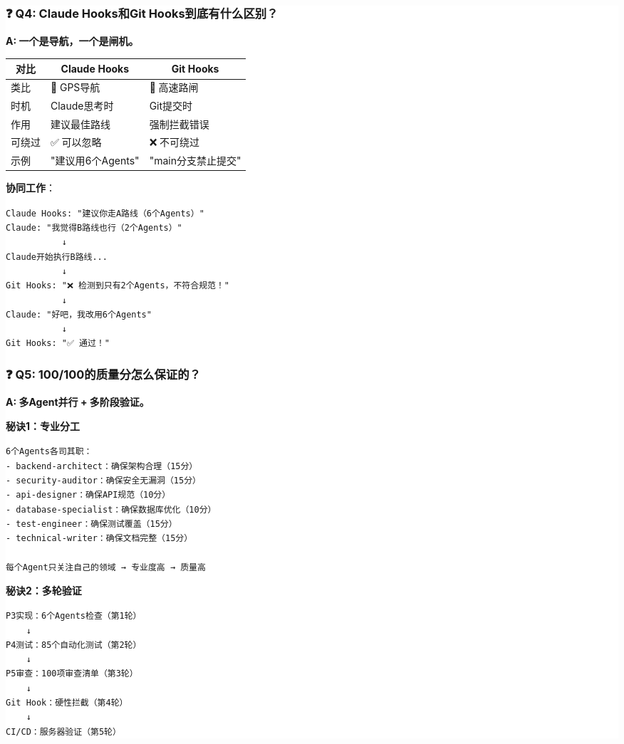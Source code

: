 ### ❓ Q4: Claude Hooks和Git Hooks到底有什么区别？

**A: 一个是导航，一个是闸机。**

| 对比 | Claude Hooks | Git Hooks |
|-----|-------------|-----------|
| 类比 | 🧭 GPS导航 | 🚧 高速路闸 |
| 时机 | Claude思考时 | Git提交时 |
| 作用 | 建议最佳路线 | 强制拦截错误 |
| 可绕过 | ✅ 可以忽略 | ❌ 不可绕过 |
| 示例 | "建议用6个Agents" | "main分支禁止提交" |

**协同工作**：
```
Claude Hooks: "建议你走A路线（6个Agents）"
Claude: "我觉得B路线也行（2个Agents）"
           ↓
Claude开始执行B路线...
           ↓
Git Hooks: "❌ 检测到只有2个Agents，不符合规范！"
           ↓
Claude: "好吧，我改用6个Agents"
           ↓
Git Hooks: "✅ 通过！"
```

### ❓ Q5: 100/100的质量分怎么保证的？

**A: 多Agent并行 + 多阶段验证。**

**秘诀1：专业分工**
```
6个Agents各司其职：
- backend-architect：确保架构合理（15分）
- security-auditor：确保安全无漏洞（15分）
- api-designer：确保API规范（10分）
- database-specialist：确保数据库优化（10分）
- test-engineer：确保测试覆盖（15分）
- technical-writer：确保文档完整（15分）

每个Agent只关注自己的领域 → 专业度高 → 质量高
```

**秘诀2：多轮验证**
```
P3实现：6个Agents检查（第1轮）
    ↓
P4测试：85个自动化测试（第2轮）
    ↓
P5审查：100项审查清单（第3轮）
    ↓
Git Hook：硬性拦截（第4轮）
    ↓
CI/CD：服务器验证（第5轮）
```
